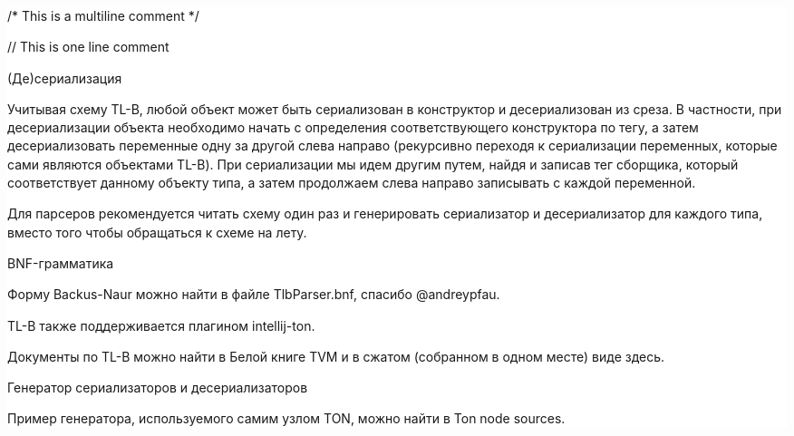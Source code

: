 /* 
This is a
multiline
comment 
*/

// This is one line comment


(Де)сериализация

Учитывая схему TL-B, любой объект может быть сериализован в конструктор и десериализован из среза. В частности, при десериализации объекта необходимо начать с определения соответствующего конструктора по тегу, а затем десериализовать переменные одну за другой слева направо (рекурсивно переходя к сериализации переменных, которые сами являются объектами TL-B). При сериализации мы идем другим путем, найдя и записав тег сборщика, который соответствует данному объекту типа, а затем продолжаем слева направо записывать с каждой переменной.

Для парсеров рекомендуется читать схему один раз и генерировать сериализатор и десериализатор для каждого типа, вместо того чтобы обращаться к схеме на лету.

BNF-грамматика

Форму Backus-Naur можно найти в файле TlbParser.bnf, спасибо @andreypfau.

TL-B также поддерживается плагином intellij-ton.

Документы по TL-B можно найти в Белой книге TVM и в сжатом (собранном в одном месте) виде здесь.

Генератор сериализаторов и десериализаторов

Пример генератора, используемого самим узлом TON, можно найти в Ton node sources.
